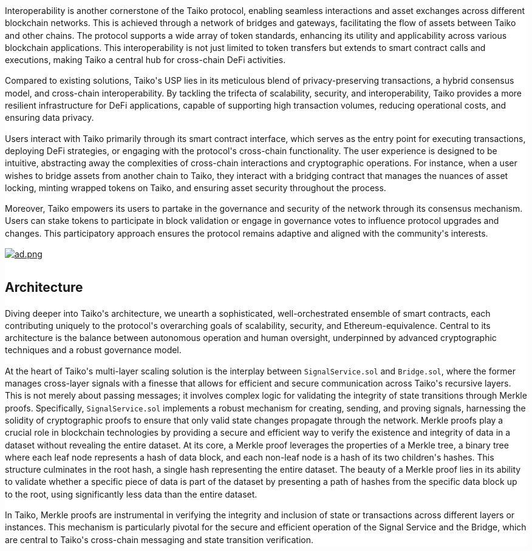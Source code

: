 Interoperability is another cornerstone of the Taiko protocol, enabling seamless interactions and asset exchanges across different blockchain networks. This is achieved through a network of bridges and gateways, facilitating the flow of assets between Taiko and other chains. The protocol supports a wide array of token standards, enhancing its utility and applicability across various blockchain applications. This interoperability is not just limited to token transfers but extends to smart contract calls and executions, making Taiko a central hub for cross-chain DeFi activities.

Compared to existing solutions, Taiko's USP lies in its meticulous blend of privacy-preserving transactions, a hybrid consensus model, and cross-chain interoperability. By tackling the trifecta of scalability, security, and interoperability, Taiko provides a more resilient infrastructure for DeFi applications, capable of supporting high transaction volumes, reducing operational costs, and ensuring data privacy.

Users interact with Taiko primarily through its smart contract interface, which serves as the entry point for executing transactions, deploying DeFi strategies, or engaging with the protocol's cross-chain functionality. The user experience is designed to be intuitive, abstracting away the complexities of cross-chain interactions and cryptographic operations. For instance, when a user wishes to bridge assets from another chain to Taiko, they interact with a bridging contract that manages the nuances of asset locking, minting wrapped tokens on Taiko, and ensuring asset security throughout the process.

Moreover, Taiko empowers its users to partake in the governance and security of the network through its consensus mechanism. Users can stake tokens to participate in block validation or engage in governance votes to influence protocol upgrades and changes. This participatory approach ensures the protocol remains adaptive and aligned with the community's interests.

[![ad.png](https://i.postimg.cc/Rh0SJZ7Z/ad.png)](https://postimg.cc/LYrKrRQc)


## Architecture 

Diving deeper into Taiko's architecture, we unearth a sophisticated, well-orchestrated ensemble of smart contracts, each contributing uniquely to the protocol's overarching goals of scalability, security, and Ethereum-equivalence. Central to its architecture is the balance between autonomous operation and human oversight, underpinned by advanced cryptographic techniques and a robust governance model.

At the heart of Taiko's multi-layer scaling solution is the interplay between `SignalService.sol` and `Bridge.sol`, where the former manages cross-layer signals with a finesse that allows for efficient and secure communication across Taiko's recursive layers. This is not merely about passing messages; it involves complex logic for validating the integrity of state transitions through Merkle proofs. Specifically, `SignalService.sol` implements a robust mechanism for creating, sending, and proving signals, harnessing the solidity of cryptographic proofs to ensure that only valid state changes propagate through the network. Merkle proofs play a crucial role in blockchain technologies by providing a secure and efficient way to verify the existence and integrity of data in a dataset without revealing the entire dataset. At its core, a Merkle proof leverages the properties of a Merkle tree, a binary tree where each leaf node represents a hash of data block, and each non-leaf node is a hash of its two children's hashes. This structure culminates in the root hash, a single hash representing the entire dataset. The beauty of a Merkle proof lies in its ability to validate whether a specific piece of data is part of the dataset by presenting a path of hashes from the specific data block up to the root, using significantly less data than the entire dataset.

In Taiko, Merkle proofs are instrumental in verifying the integrity and inclusion of state or transactions across different layers or instances. This mechanism is particularly pivotal for the secure and efficient operation of the Signal Service and the Bridge, which are central to Taiko's cross-chain messaging and state transition verification.
